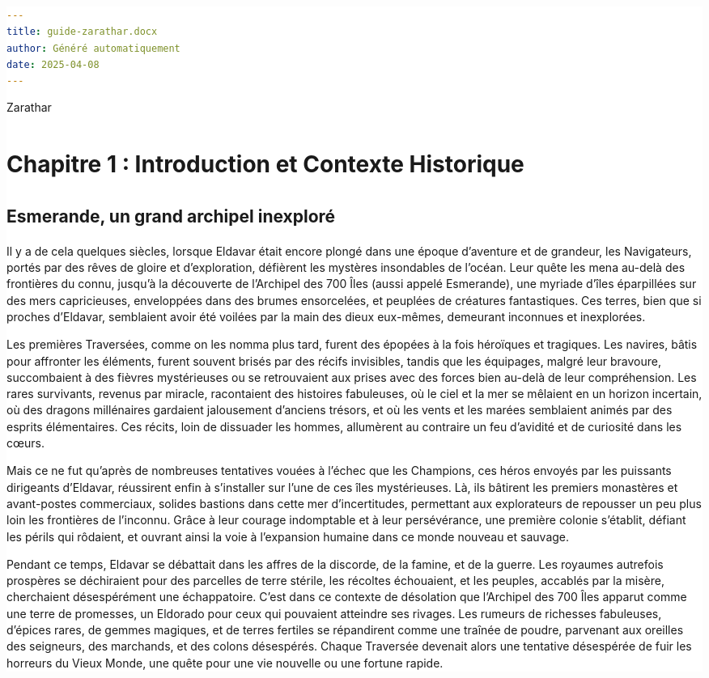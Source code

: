 ```yaml
---
title: guide-zarathar.docx
author: Généré automatiquement
date: 2025-04-08
---
```


Zarathar







Chapitre 1 : Introduction et Contexte Historique
================================================

Esmerande, un grand archipel inexploré
--------------------------------------

Il y a de cela quelques siècles, lorsque Eldavar était encore plongé dans une époque d’aventure et de grandeur, les Navigateurs, portés par des rêves de gloire et d’exploration, défièrent les mystères insondables de l’océan. Leur quête les mena au-delà des frontières du connu, jusqu’à la découverte de l’Archipel des 700 Îles (aussi appelé Esmerande), une myriade d’îles éparpillées sur des mers capricieuses, enveloppées dans des brumes ensorcelées, et peuplées de créatures fantastiques. Ces terres, bien que si proches d’Eldavar, semblaient avoir été voilées par la main des dieux eux-mêmes, demeurant inconnues et inexplorées.

Les premières Traversées, comme on les nomma plus tard, furent des épopées à la fois héroïques et tragiques. Les navires, bâtis pour affronter les éléments, furent souvent brisés par des récifs invisibles, tandis que les équipages, malgré leur bravoure, succombaient à des fièvres mystérieuses ou se retrouvaient aux prises avec des forces bien au-delà de leur compréhension. Les rares survivants, revenus par miracle, racontaient des histoires fabuleuses, où le ciel et la mer se mêlaient en un horizon incertain, où des dragons millénaires gardaient jalousement d’anciens trésors, et où les vents et les marées semblaient animés par des esprits élémentaires. Ces récits, loin de dissuader les hommes, allumèrent au contraire un feu d’avidité et de curiosité dans les cœurs.

Mais ce ne fut qu’après de nombreuses tentatives vouées à l’échec que les Champions, ces héros envoyés par les puissants dirigeants d’Eldavar, réussirent enfin à s’installer sur l’une de ces îles mystérieuses. Là, ils bâtirent les premiers monastères et avant-postes commerciaux, solides bastions dans cette mer d’incertitudes, permettant aux explorateurs de repousser un peu plus loin les frontières de l’inconnu. Grâce à leur courage indomptable et à leur persévérance, une première colonie s’établit, défiant les périls qui rôdaient, et ouvrant ainsi la voie à l’expansion humaine dans ce monde nouveau et sauvage.

Pendant ce temps, Eldavar se débattait dans les affres de la discorde, de la famine, et de la guerre. Les royaumes autrefois prospères se déchiraient pour des parcelles de terre stérile, les récoltes échouaient, et les peuples, accablés par la misère, cherchaient désespérément une échappatoire. C’est dans ce contexte de désolation que l’Archipel des 700 Îles apparut comme une terre de promesses, un Eldorado pour ceux qui pouvaient atteindre ses rivages. Les rumeurs de richesses fabuleuses, d’épices rares, de gemmes magiques, et de terres fertiles se répandirent comme une traînée de poudre, parvenant aux oreilles des seigneurs, des marchands, et des colons désespérés. Chaque Traversée devenait alors une tentative désespérée de fuir les horreurs du Vieux Monde, une quête pour une vie nouvelle ou une fortune rapide.
